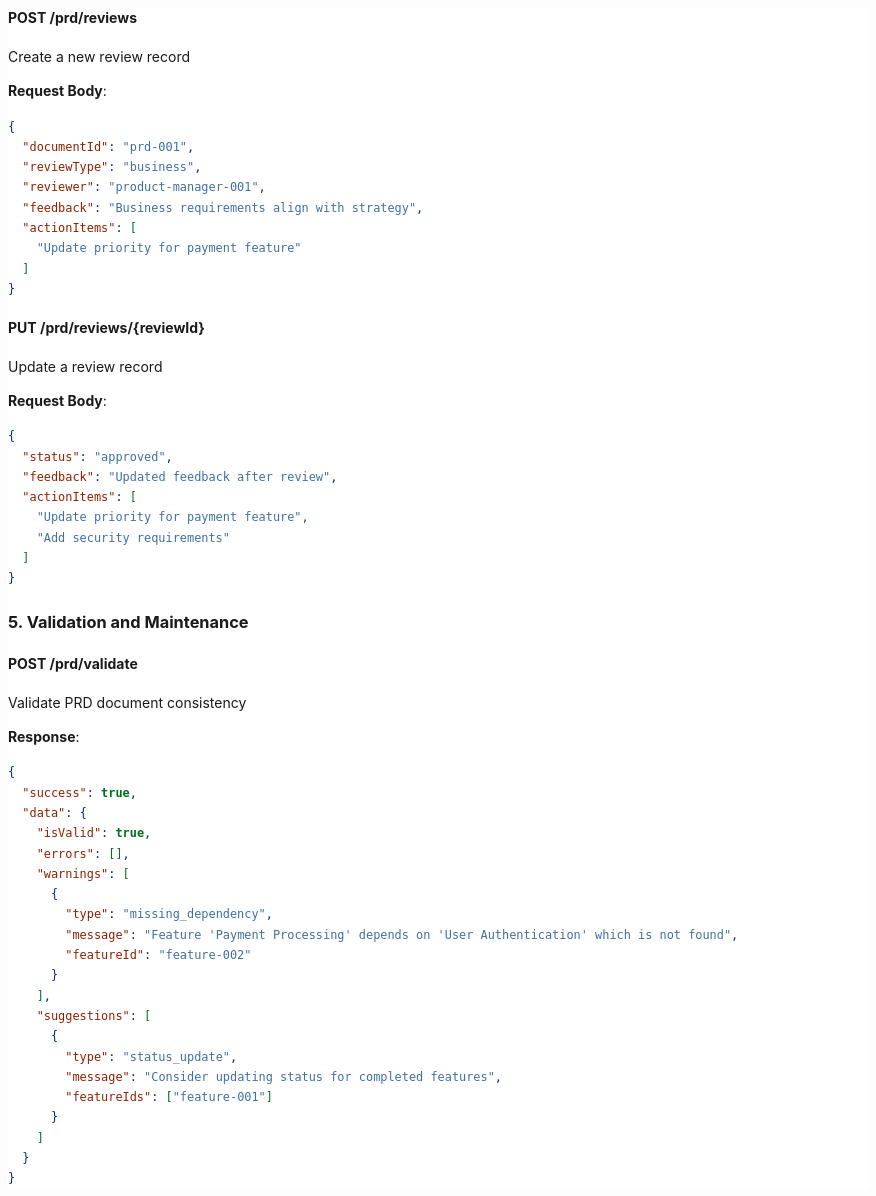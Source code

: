 #### POST /prd/reviews
Create a new review record

**Request Body**:
```json
{
  "documentId": "prd-001",
  "reviewType": "business",
  "reviewer": "product-manager-001",
  "feedback": "Business requirements align with strategy",
  "actionItems": [
    "Update priority for payment feature"
  ]
}
```

#### PUT /prd/reviews/{reviewId}
Update a review record

**Request Body**:
```json
{
  "status": "approved",
  "feedback": "Updated feedback after review",
  "actionItems": [
    "Update priority for payment feature",
    "Add security requirements"
  ]
}
```

### 5. Validation and Maintenance

#### POST /prd/validate
Validate PRD document consistency

**Response**:
```json
{
  "success": true,
  "data": {
    "isValid": true,
    "errors": [],
    "warnings": [
      {
        "type": "missing_dependency",
        "message": "Feature 'Payment Processing' depends on 'User Authentication' which is not found",
        "featureId": "feature-002"
      }
    ],
    "suggestions": [
      {
        "type": "status_update",
        "message": "Consider updating status for completed features",
        "featureIds": ["feature-001"]
      }
    ]
  }
}
```
